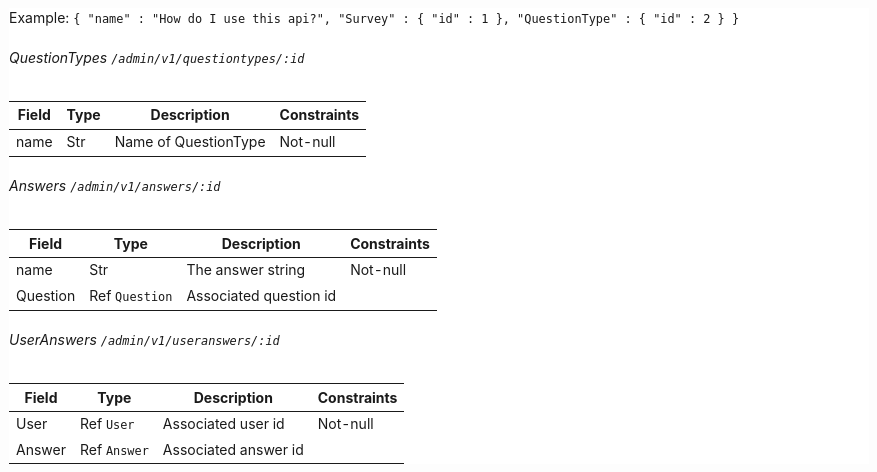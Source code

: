 Example:
`{
   "name" : "How do I use this api?",
   "Survey" : {
       "id" : 1
   },
   "QuestionType" : {
       "id" : 2
   }
}`


###### QuestionTypes `/admin/v1/questiontypes/:id`
Field | Type | Description | Constraints
--- | --- | --- | ---
name | Str | Name of QuestionType | Not-null

###### Answers `/admin/v1/answers/:id`
Field | Type | Description | Constraints
--- | --- | --- | ---
name | Str | The answer string | Not-null
Question | Ref `Question` | Associated question id |

###### UserAnswers `/admin/v1/useranswers/:id`
Field | Type | Description | Constraints
--- | --- | --- | ---
User | Ref `User` | Associated user id | Not-null
Answer | Ref `Answer` | Associated answer id |
